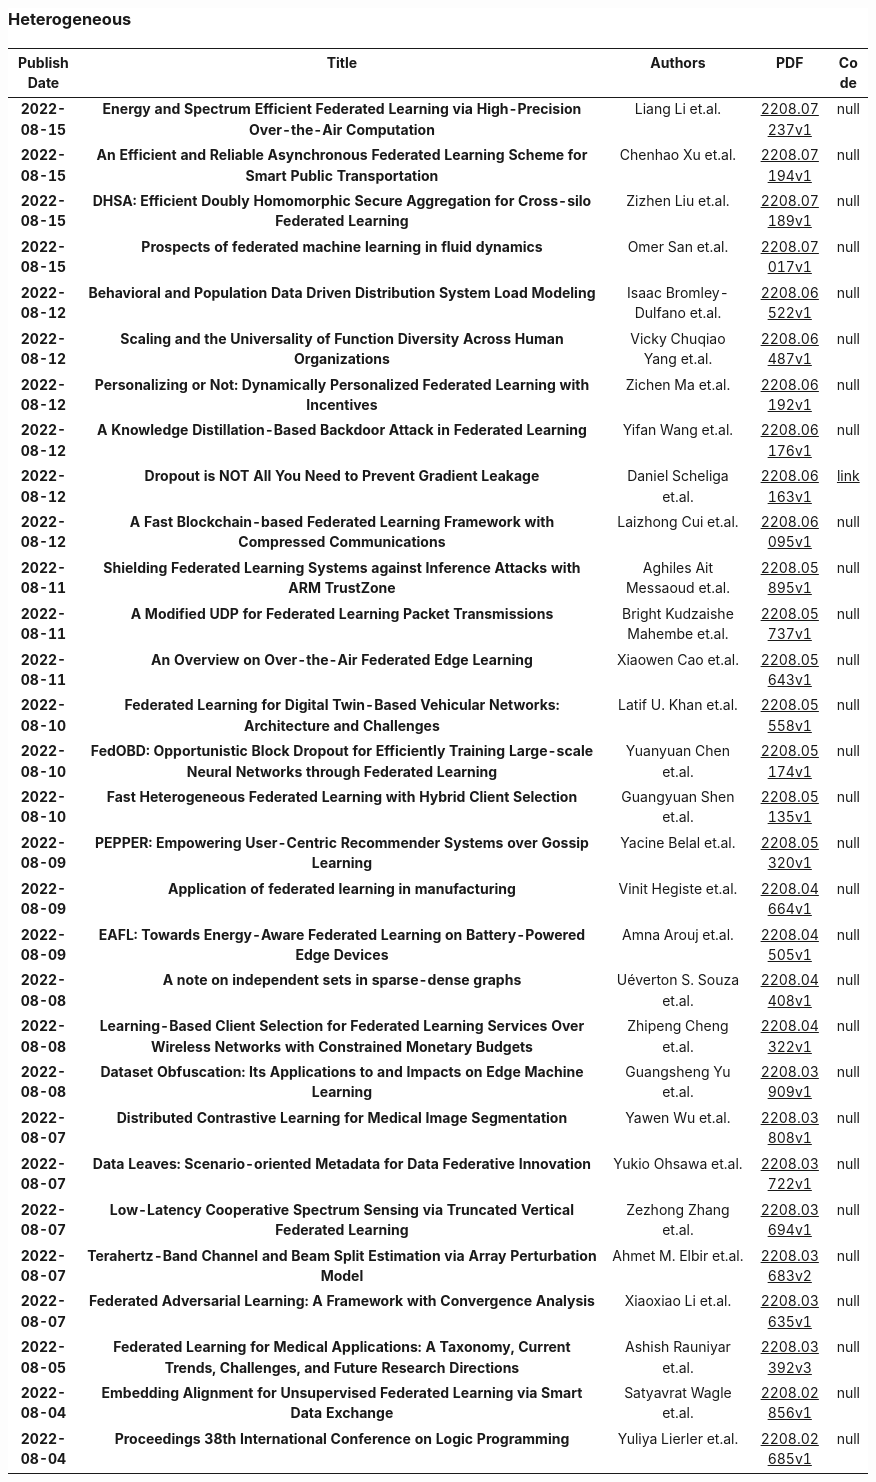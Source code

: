 ### Heterogeneous
|Publish Date|Title|Authors|PDF|Code|
| :---: | :---: | :---: | :---: | :---: |
|**2022-08-15**|**Energy and Spectrum Efficient Federated Learning via High-Precision Over-the-Air Computation**|Liang Li et.al.|[2208.07237v1](http://arxiv.org/abs/2208.07237v1)|null|
|**2022-08-15**|**An Efficient and Reliable Asynchronous Federated Learning Scheme for Smart Public Transportation**|Chenhao Xu et.al.|[2208.07194v1](http://arxiv.org/abs/2208.07194v1)|null|
|**2022-08-15**|**DHSA: Efficient Doubly Homomorphic Secure Aggregation for Cross-silo Federated Learning**|Zizhen Liu et.al.|[2208.07189v1](http://arxiv.org/abs/2208.07189v1)|null|
|**2022-08-15**|**Prospects of federated machine learning in fluid dynamics**|Omer San et.al.|[2208.07017v1](http://arxiv.org/abs/2208.07017v1)|null|
|**2022-08-12**|**Behavioral and Population Data Driven Distribution System Load Modeling**|Isaac Bromley-Dulfano et.al.|[2208.06522v1](http://arxiv.org/abs/2208.06522v1)|null|
|**2022-08-12**|**Scaling and the Universality of Function Diversity Across Human Organizations**|Vicky Chuqiao Yang et.al.|[2208.06487v1](http://arxiv.org/abs/2208.06487v1)|null|
|**2022-08-12**|**Personalizing or Not: Dynamically Personalized Federated Learning with Incentives**|Zichen Ma et.al.|[2208.06192v1](http://arxiv.org/abs/2208.06192v1)|null|
|**2022-08-12**|**A Knowledge Distillation-Based Backdoor Attack in Federated Learning**|Yifan Wang et.al.|[2208.06176v1](http://arxiv.org/abs/2208.06176v1)|null|
|**2022-08-12**|**Dropout is NOT All You Need to Prevent Gradient Leakage**|Daniel Scheliga et.al.|[2208.06163v1](http://arxiv.org/abs/2208.06163v1)|[link](https://github.com/JonasGeiping/invertinggradients)|
|**2022-08-12**|**A Fast Blockchain-based Federated Learning Framework with Compressed Communications**|Laizhong Cui et.al.|[2208.06095v1](http://arxiv.org/abs/2208.06095v1)|null|
|**2022-08-11**|**Shielding Federated Learning Systems against Inference Attacks with ARM TrustZone**|Aghiles Ait Messaoud et.al.|[2208.05895v1](http://arxiv.org/abs/2208.05895v1)|null|
|**2022-08-11**|**A Modified UDP for Federated Learning Packet Transmissions**|Bright Kudzaishe Mahembe et.al.|[2208.05737v1](http://arxiv.org/abs/2208.05737v1)|null|
|**2022-08-11**|**An Overview on Over-the-Air Federated Edge Learning**|Xiaowen Cao et.al.|[2208.05643v1](http://arxiv.org/abs/2208.05643v1)|null|
|**2022-08-10**|**Federated Learning for Digital Twin-Based Vehicular Networks: Architecture and Challenges**|Latif U. Khan et.al.|[2208.05558v1](http://arxiv.org/abs/2208.05558v1)|null|
|**2022-08-10**|**FedOBD: Opportunistic Block Dropout for Efficiently Training Large-scale Neural Networks through Federated Learning**|Yuanyuan Chen et.al.|[2208.05174v1](http://arxiv.org/abs/2208.05174v1)|null|
|**2022-08-10**|**Fast Heterogeneous Federated Learning with Hybrid Client Selection**|Guangyuan Shen et.al.|[2208.05135v1](http://arxiv.org/abs/2208.05135v1)|null|
|**2022-08-09**|**PEPPER: Empowering User-Centric Recommender Systems over Gossip Learning**|Yacine Belal et.al.|[2208.05320v1](http://arxiv.org/abs/2208.05320v1)|null|
|**2022-08-09**|**Application of federated learning in manufacturing**|Vinit Hegiste et.al.|[2208.04664v1](http://arxiv.org/abs/2208.04664v1)|null|
|**2022-08-09**|**EAFL: Towards Energy-Aware Federated Learning on Battery-Powered Edge Devices**|Amna Arouj et.al.|[2208.04505v1](http://arxiv.org/abs/2208.04505v1)|null|
|**2022-08-08**|**A note on independent sets in sparse-dense graphs**|Uéverton S. Souza et.al.|[2208.04408v1](http://arxiv.org/abs/2208.04408v1)|null|
|**2022-08-08**|**Learning-Based Client Selection for Federated Learning Services Over Wireless Networks with Constrained Monetary Budgets**|Zhipeng Cheng et.al.|[2208.04322v1](http://arxiv.org/abs/2208.04322v1)|null|
|**2022-08-08**|**Dataset Obfuscation: Its Applications to and Impacts on Edge Machine Learning**|Guangsheng Yu et.al.|[2208.03909v1](http://arxiv.org/abs/2208.03909v1)|null|
|**2022-08-07**|**Distributed Contrastive Learning for Medical Image Segmentation**|Yawen Wu et.al.|[2208.03808v1](http://arxiv.org/abs/2208.03808v1)|null|
|**2022-08-07**|**Data Leaves: Scenario-oriented Metadata for Data Federative Innovation**|Yukio Ohsawa et.al.|[2208.03722v1](http://arxiv.org/abs/2208.03722v1)|null|
|**2022-08-07**|**Low-Latency Cooperative Spectrum Sensing via Truncated Vertical Federated Learning**|Zezhong Zhang et.al.|[2208.03694v1](http://arxiv.org/abs/2208.03694v1)|null|
|**2022-08-07**|**Terahertz-Band Channel and Beam Split Estimation via Array Perturbation Model**|Ahmet M. Elbir et.al.|[2208.03683v2](http://arxiv.org/abs/2208.03683v2)|null|
|**2022-08-07**|**Federated Adversarial Learning: A Framework with Convergence Analysis**|Xiaoxiao Li et.al.|[2208.03635v1](http://arxiv.org/abs/2208.03635v1)|null|
|**2022-08-05**|**Federated Learning for Medical Applications: A Taxonomy, Current Trends, Challenges, and Future Research Directions**|Ashish Rauniyar et.al.|[2208.03392v3](http://arxiv.org/abs/2208.03392v3)|null|
|**2022-08-04**|**Embedding Alignment for Unsupervised Federated Learning via Smart Data Exchange**|Satyavrat Wagle et.al.|[2208.02856v1](http://arxiv.org/abs/2208.02856v1)|null|
|**2022-08-04**|**Proceedings 38th International Conference on Logic Programming**|Yuliya Lierler et.al.|[2208.02685v1](http://arxiv.org/abs/2208.02685v1)|null|
